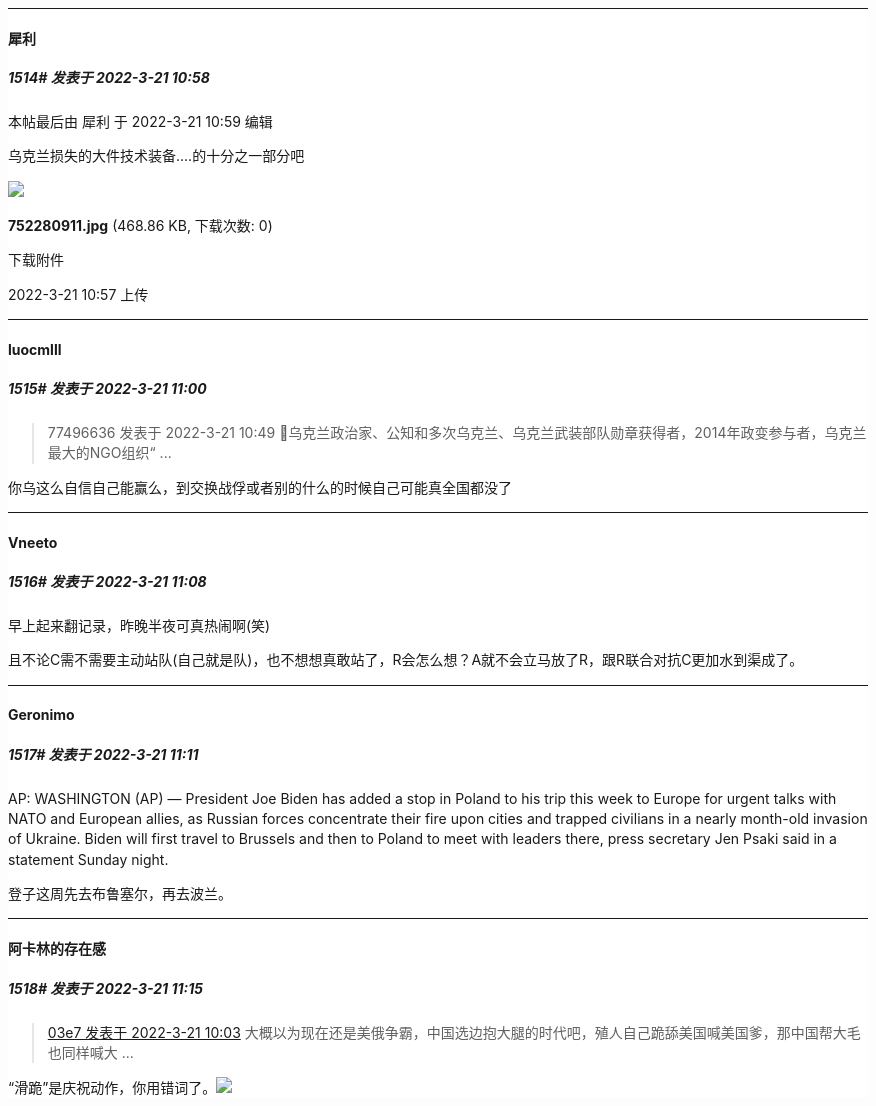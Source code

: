 
*****

####  犀利  
##### 1514#       发表于 2022-3-21 10:58

 本帖最后由 犀利 于 2022-3-21 10:59 编辑 

乌克兰损失的大件技术装备....的十分之一部分吧

<img src="https://img.saraba1st.com/forum/202203/21/105759z2mv22ul2w8vqt22.jpg" referrerpolicy="no-referrer">

<strong>752280911.jpg</strong> (468.86 KB, 下载次数: 0)

下载附件

2022-3-21 10:57 上传

*****

####  luocmlll  
##### 1515#       发表于 2022-3-21 11:00

<blockquote>77496636 发表于 2022-3-21 10:49
🔸乌克兰政治家、公知和多次乌克兰、乌克兰武装部队勋章获得者，2014年政变参与者，乌克兰最大的NGO组织“ ...</blockquote>
你乌这么自信自己能赢么，到交换战俘或者别的什么的时候自己可能真全国都没了

*****

####  Vneeto  
##### 1516#       发表于 2022-3-21 11:08

早上起来翻记录，昨晚半夜可真热闹啊(笑)

且不论C需不需要主动站队(自己就是队)，也不想想真敢站了，R会怎么想？A就不会立马放了R，跟R联合对抗C更加水到渠成了。



*****

####  Geronimo  
##### 1517#       发表于 2022-3-21 11:11

AP: WASHINGTON (AP) — President Joe Biden has added a stop in Poland to his trip this week to Europe for urgent talks with NATO and European allies, as Russian forces concentrate their fire upon cities and trapped civilians in a nearly month-old invasion of Ukraine.
Biden will first travel to Brussels and then to Poland to meet with leaders there, press secretary Jen Psaki said in a statement Sunday night.

登子这周先去布鲁塞尔，再去波兰。

*****

####  阿卡林的存在感  
##### 1518#       发表于 2022-3-21 11:15

<blockquote><a href="httphttps://bbs.saraba1st.com/2b/forum.php?mod=redirect&amp;goto=findpost&amp;pid=55125634&amp;ptid=2057974" target="_blank">03e7 发表于 2022-3-21 10:03</a>
大概以为现在还是美俄争霸，中国选边抱大腿的时代吧，殖人自己跪舔美国喊美国爹，那中国帮大毛也同样喊大 ...</blockquote>
“滑跪”是庆祝动作，你用错词了。<img src="https://static.saraba1st.com/image/smiley/face2017/066.png" referrerpolicy="no-referrer">
